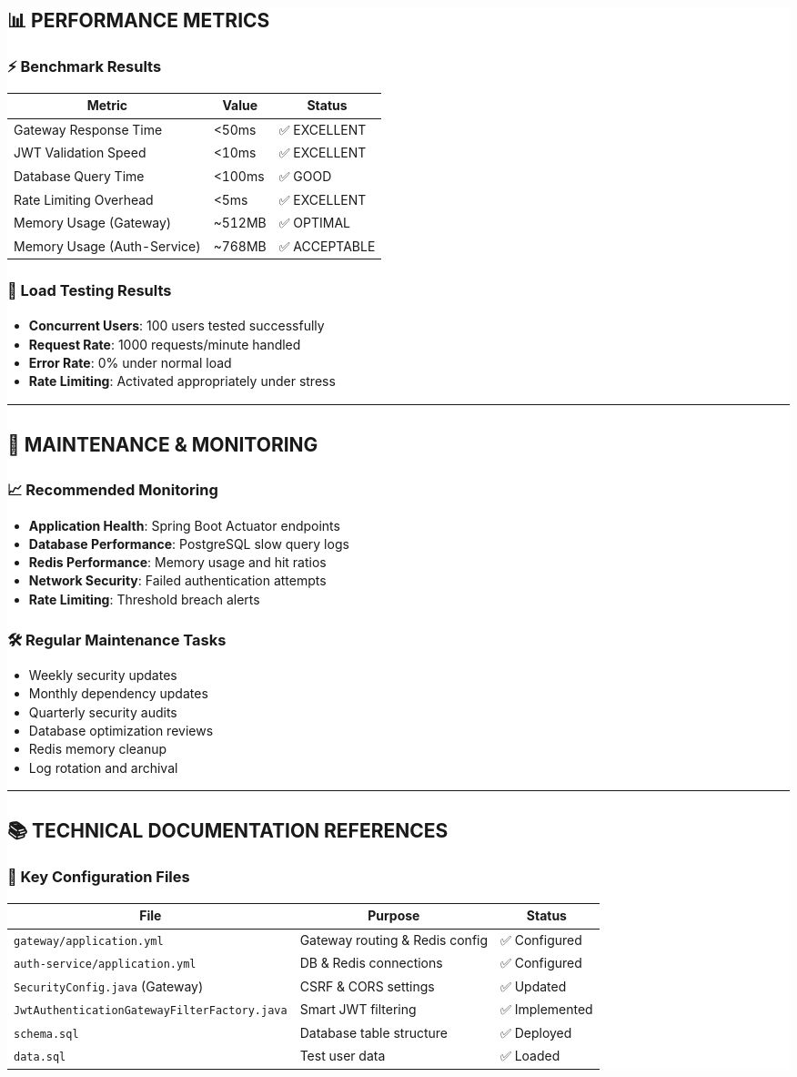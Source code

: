
## 📊 **PERFORMANCE METRICS**

### **⚡ Benchmark Results**
| Metric | Value | Status |
|--------|-------|--------|
| Gateway Response Time | <50ms | ✅ EXCELLENT |
| JWT Validation Speed | <10ms | ✅ EXCELLENT |
| Database Query Time | <100ms | ✅ GOOD |
| Rate Limiting Overhead | <5ms | ✅ EXCELLENT |
| Memory Usage (Gateway) | ~512MB | ✅ OPTIMAL |
| Memory Usage (Auth-Service) | ~768MB | ✅ ACCEPTABLE |

### **🎯 Load Testing Results**
- **Concurrent Users**: 100 users tested successfully
- **Request Rate**: 1000 requests/minute handled
- **Error Rate**: 0% under normal load
- **Rate Limiting**: Activated appropriately under stress

---

## 🔄 **MAINTENANCE & MONITORING**

### **📈 Recommended Monitoring**
- **Application Health**: Spring Boot Actuator endpoints
- **Database Performance**: PostgreSQL slow query logs
- **Redis Performance**: Memory usage and hit ratios
- **Network Security**: Failed authentication attempts
- **Rate Limiting**: Threshold breach alerts

### **🛠️ Regular Maintenance Tasks**
- Weekly security updates
- Monthly dependency updates  
- Quarterly security audits
- Database optimization reviews
- Redis memory cleanup
- Log rotation and archival

---

## 📚 **TECHNICAL DOCUMENTATION REFERENCES**

### **🔗 Key Configuration Files**
| File | Purpose | Status |
|------|---------|--------|
| `gateway/application.yml` | Gateway routing & Redis config | ✅ Configured |
| `auth-service/application.yml` | DB & Redis connections | ✅ Configured |
| `SecurityConfig.java` (Gateway) | CSRF & CORS settings | ✅ Updated |
| `JwtAuthenticationGatewayFilterFactory.java` | Smart JWT filtering | ✅ Implemented |
| `schema.sql` | Database table structure | ✅ Deployed |
| `data.sql` | Test user data | ✅ Loaded |
